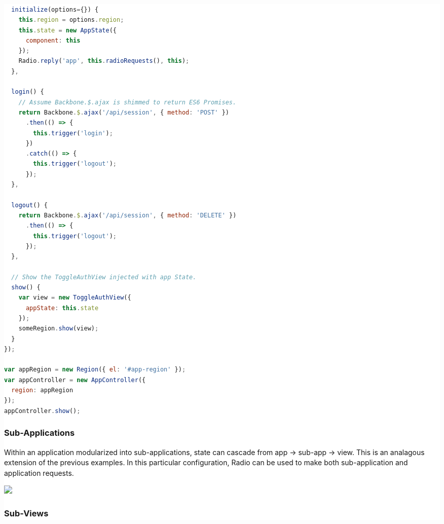```js
  initialize(options={}) {
    this.region = options.region;
    this.state = new AppState({
      component: this
    });
    Radio.reply('app', this.radioRequests(), this);
  },

  login() {
    // Assume Backbone.$.ajax is shimmed to return ES6 Promises.
    return Backbone.$.ajax('/api/session', { method: 'POST' })
      .then(() => {
        this.trigger('login');
      })
      .catch(() => {
        this.trigger('logout');
      });
  },

  logout() {
    return Backbone.$.ajax('/api/session', { method: 'DELETE' })
      .then(() => {
        this.trigger('logout');
      });
  },

  // Show the ToggleAuthView injected with app State.
  show() {
    var view = new ToggleAuthView({
      appState: this.state
    });
    someRegion.show(view);
  }
});

var appRegion = new Region({ el: '#app-region' });
var appController = new AppController({
  region: appRegion
});
appController.show();
```

### Sub-Applications

Within an application modularized into sub-applications, state can cascade from app -> sub-app -> view.  This is an analagous extension of the previous examples.  In this particular configuration, Radio can be used to make both sub-application and application requests.

<img src="https://docs.google.com/drawings/d/1NXH3_U2d_FkImq7J-il3o7wXdcwEi_4OvXX2L_DPRHI/pub?w=1086&amp;h=921" width=640>

### Sub-Views
